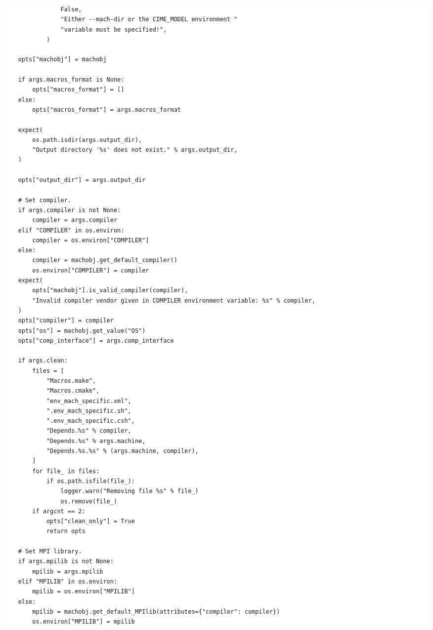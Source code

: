   ```
                  False,
                  "Either --mach-dir or the CIME_MODEL environment "
                  "variable must be specified!",
              )
  
      opts["machobj"] = machobj
  
      if args.macros_format is None:
          opts["macros_format"] = []
      else:
          opts["macros_format"] = args.macros_format
  
      expect(
          os.path.isdir(args.output_dir),
          "Output directory '%s' does not exist." % args.output_dir,
      )
  
      opts["output_dir"] = args.output_dir
  
      # Set compiler.
      if args.compiler is not None:
          compiler = args.compiler
      elif "COMPILER" in os.environ:
          compiler = os.environ["COMPILER"]
      else:
          compiler = machobj.get_default_compiler()
          os.environ["COMPILER"] = compiler
      expect(
          opts["machobj"].is_valid_compiler(compiler),
          "Invalid compiler vendor given in COMPILER environment variable: %s" % compiler,
      )
      opts["compiler"] = compiler
      opts["os"] = machobj.get_value("OS")
      opts["comp_interface"] = args.comp_interface
  
      if args.clean:
          files = [
              "Macros.make",
              "Macros.cmake",
              "env_mach_specific.xml",
              ".env_mach_specific.sh",
              ".env_mach_specific.csh",
              "Depends.%s" % compiler,
              "Depends.%s" % args.machine,
              "Depends.%s.%s" % (args.machine, compiler),
          ]
          for file_ in files:
              if os.path.isfile(file_):
                  logger.warn("Removing file %s" % file_)
                  os.remove(file_)
          if argcnt == 2:
              opts["clean_only"] = True
              return opts
  
      # Set MPI library.
      if args.mpilib is not None:
          mpilib = args.mpilib
      elif "MPILIB" in os.environ:
          mpilib = os.environ["MPILIB"]
      else:
          mpilib = machobj.get_default_MPIlib(attributes={"compiler": compiler})
          os.environ["MPILIB"] = mpilib
  
  ```